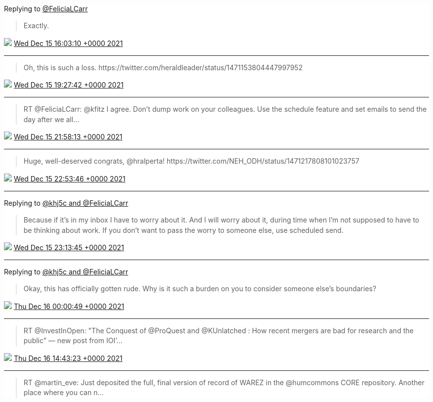 Replying to [@FeliciaLCarr](https://twitter.com/FeliciaLCarr/status/1471148477518258184)

> Exactly\.

<img src="../../media/tweet.ico" width="12" /> [Wed Dec 15 16:03:10 +0000 2021](https://twitter.com/kfitz/status/1471148839906254856)

----

> Oh, this is such a loss\. https://twitter\.com/heraldleader/status/1471153804447997952

<img src="../../media/tweet.ico" width="12" /> [Wed Dec 15 19:27:42 +0000 2021](https://twitter.com/kfitz/status/1471200310110662668)

----

> RT @FeliciaLCarr: @kfitz I agree\. Don’t dump work on your colleagues\. Use the schedule feature and set emails to send the day after we all…

<img src="../../media/tweet.ico" width="12" /> [Wed Dec 15 21:58:13 +0000 2021](https://twitter.com/kfitz/status/1471238191730597891)

----

> Huge, well\-deserved congrats, @hralperta\! https://twitter\.com/NEH\_ODH/status/1471217808101023757

<img src="../../media/tweet.ico" width="12" /> [Wed Dec 15 22:53:46 +0000 2021](https://twitter.com/kfitz/status/1471252169538080779)

----

Replying to [@khj5c and @FeliciaLCarr](https://twitter.com/khj5c/status/1471253053282177028)

> Because if it’s in my inbox I have to worry about it\. And I will worry about it, during time when I’m not supposed to have to be thinking about work\. If you don’t want to pass the worry to someone else, use scheduled send\.

<img src="../../media/tweet.ico" width="12" /> [Wed Dec 15 23:13:45 +0000 2021](https://twitter.com/kfitz/status/1471257198739308551)

----

Replying to [@khj5c and @FeliciaLCarr](https://twitter.com/khj5c/status/1471259770422280198)

> Okay, this has officially gotten rude\. Why is it such a burden on you to consider someone else’s boundaries?

<img src="../../media/tweet.ico" width="12" /> [Thu Dec 16 00:00:49 +0000 2021](https://twitter.com/kfitz/status/1471269044544319497)

----

> RT @InvestInOpen: "The Conquest of @ProQuest and @KUnlatched : How recent mergers are bad for research and the public” — new post from IOI’…

<img src="../../media/tweet.ico" width="12" /> [Thu Dec 16 14:43:23 +0000 2021](https://twitter.com/kfitz/status/1471491148237533188)

----

> RT @martin\_eve: Just deposited the full, final version of record of WAREZ in the @humcommons CORE repository\. Another place where you can n…
